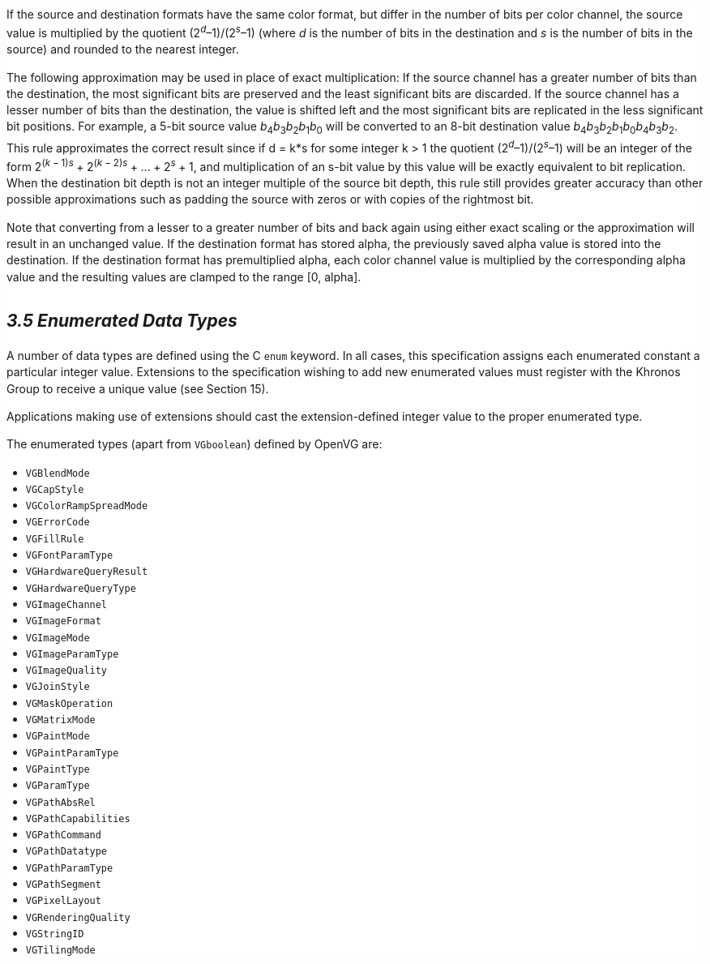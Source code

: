 If the source and destination formats have the same color format, but differ in the number of bits per color channel, the source value is multiplied by the quotient $(2^d – 1)/(2^s – 1)$ (where $d$ is the number of bits in the destination and $s$ is the number of bits in the source) and rounded to the nearest integer.

The following approximation may be used in place of exact multiplication: If the source channel has a greater number of bits than the destination, the most significant bits are preserved and the least significant bits are discarded. If the source channel has a lesser number of bits than the destination, the value is shifted left and the most significant bits are replicated in the less significant bit positions. For example, a 5-bit source value $b_4 b_3 b_2 b_1 b_0$ will be converted to an 8-bit destination value $b_4 b_3 b_2 b_1 b_0 b_4 b_3 b_2$. This rule approximates the correct result since if d = k*s for some integer k > 1 the quotient $(2^d – 1)/(2^s – 1)$ will be an integer of the form $2^{(k-1) s} + 2^{(k-2) s} + ... + 2^s + 1$, and multiplication of an s-bit value by this value will be exactly equivalent to bit replication. When the destination bit depth is not an integer multiple of the source bit depth, this rule still provides greater accuracy than other possible approximations such as padding the source with zeros or with copies of the rightmost bit.

Note that converting from a lesser to a greater number of bits and back again using either exact scaling or the approximation will result in an unchanged value. If the destination format has stored alpha, the previously saved alpha value is stored into the destination. If the destination format has premultiplied alpha, each color channel value is multiplied by the corresponding alpha value and the resulting values are clamped to the range [0, alpha].

<a name="Enumerated_Data_Types"></a>
## _3.5 Enumerated Data Types_
A number of data types are defined using the C `enum` keyword. In all cases, this specification assigns each enumerated constant a particular integer value. Extensions to the specification wishing to add new enumerated values must register with the Khronos Group to receive a unique value (see Section 15).

Applications making use of extensions should cast the extension-defined integer value to the proper enumerated type.

The enumerated types (apart from `VGboolean`) defined by OpenVG are:

* `VGBlendMode`
* `VGCapStyle`
* `VGColorRampSpreadMode`
* `VGErrorCode`
* `VGFillRule`
* `VGFontParamType`
* `VGHardwareQueryResult`
* `VGHardwareQueryType`
* `VGImageChannel`
* `VGImageFormat`
* `VGImageMode`
* `VGImageParamType`
* `VGImageQuality`
* `VGJoinStyle`
* `VGMaskOperation`
* `VGMatrixMode`
* `VGPaintMode`
* `VGPaintParamType`
* `VGPaintType`
* `VGParamType`
* `VGPathAbsRel`
* `VGPathCapabilities`
* `VGPathCommand`
* `VGPathDatatype`
* `VGPathParamType`
* `VGPathSegment`
* `VGPixelLayout`
* `VGRenderingQuality`
* `VGStringID`
* `VGTilingMode`
